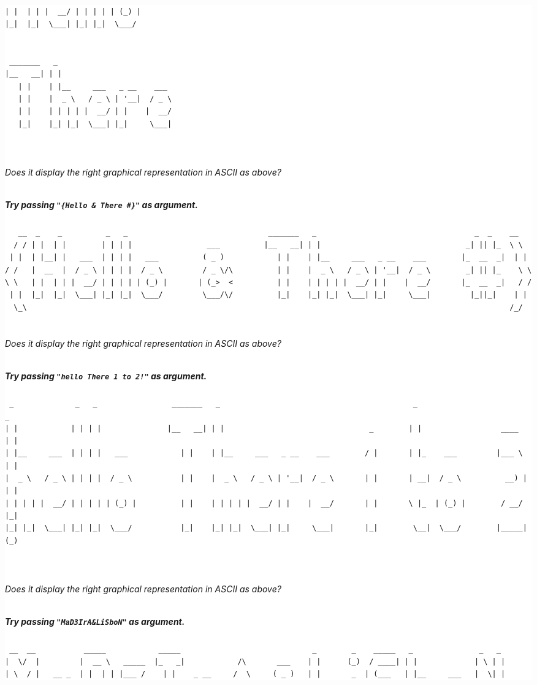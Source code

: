```
| |  | | |  __/ | | | | | (_) | 
|_|  |_|  \___| |_| |_|  \___/  
                                
                                
 _______   _                           
|__   __| | |                          
   | |    | |__     ___   _ __    ___  
   | |    |  _ \   / _ \ | '__|  / _ \ 
   | |    | | | | |  __/ | |    |  __/ 
   |_|    |_| |_|  \___| |_|     \___| 
                                       
                                       
```
###### Does it display the right graphical representation in ASCII as above?
##### Try passing `"{Hello & There #}"` as argument.
```
   __  _    _          _   _                                _______   _                                    _  _    __    
  / / | |  | |        | | | |                 ___          |__   __| | |                                 _| || |_  \ \   
 | |  | |__| |   ___  | | | |   ___          ( _ )            | |    | |__     ___   _ __    ___        |_  __  _|  | |  
/ /   |  __  |  / _ \ | | | |  / _ \         / _ \/\          | |    |  _ \   / _ \ | '__|  / _ \        _| || |_    \ \ 
\ \   | |  | | |  __/ | | | | | (_) |       | (_>  <          | |    | | | | |  __/ | |    |  __/       |_  __  _|   / / 
 | |  |_|  |_|  \___| |_| |_|  \___/         \___/\/          |_|    |_| |_|  \___| |_|     \___|         |_||_|    | |  
  \_\                                                                                                              /_/   
                                                                                                                         
```
###### Does it display the right graphical representation in ASCII as above?
##### Try passing `"hello There 1 to 2!"` as argument.
```
 _              _   _                 _______   _                                            _                           _  
| |            | | | |               |__   __| | |                                 _        | |                  ____   | | 
| |__     ___  | | | |   ___            | |    | |__     ___   _ __    ___        / |       | |_    ___         |___ \  | | 
|  _ \   / _ \ | | | |  / _ \           | |    |  _ \   / _ \ | '__|  / _ \       | |       | __|  / _ \          __) | | | 
| | | | |  __/ | | | | | (_) |          | |    | | | | |  __/ | |    |  __/       | |       \ |_  | (_) |        / __/  |_| 
|_| |_|  \___| |_| |_|  \___/           |_|    |_| |_|  \___| |_|     \___|       |_|        \__|  \___/        |_____| (_) 
                                                                                                                            
                                                                                                                            
```
###### Does it display the right graphical representation in ASCII as above?
##### Try passing `"MaD3IrA&LiSboN"` as argument.
```
 __  __           _____            _____                              _        _    _____   _               _   _  
|  \/  |         |  __ \   _____  |_   _|            /\       ___    | |      (_)  / ____| | |             | \ | | 
| \  / |   __ _  | |  | | |___ /    | |    _ __     /  \     ( _ )   | |       _  | (___   | |__     ___   |  \| | 
```